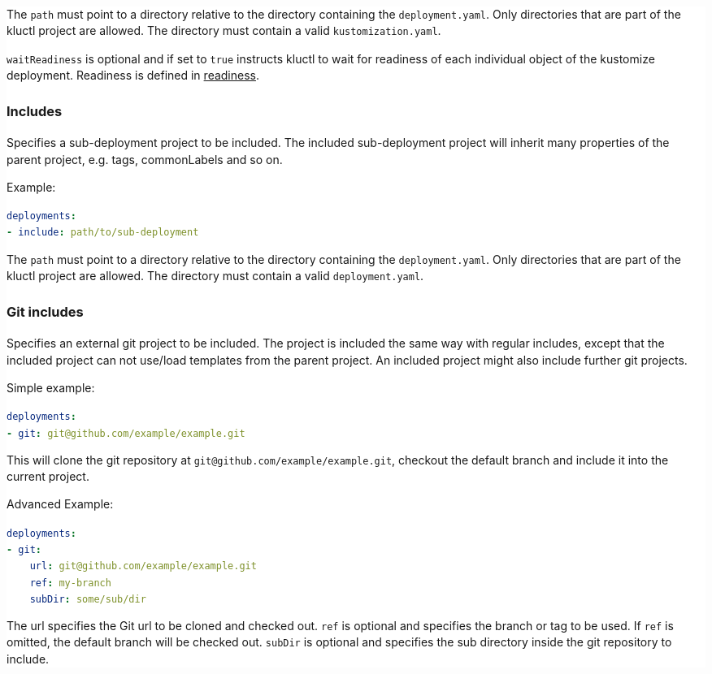 The `path` must point to a directory relative to the directory containing the `deployment.yaml`. Only directories
that are part of the kluctl project are allowed. The directory must contain a valid `kustomization.yaml`.

`waitReadiness` is optional and if set to `true` instructs kluctl to wait for readiness of each individual object
of the kustomize deployment. Readiness is defined in [readiness](./readiness.md).

### Includes

Specifies a sub-deployment project to be included. The included sub-deployment project will inherit many properties
of the parent project, e.g. tags, commonLabels and so on.

Example:
```yaml
deployments:
- include: path/to/sub-deployment
```

The `path` must point to a directory relative to the directory containing the `deployment.yaml`. Only directories
that are part of the kluctl project are allowed. The directory must contain a valid `deployment.yaml`.

### Git includes

Specifies an external git project to be included. The project is included the same way with regular includes, except
that the included project can not use/load templates from the parent project. An included project might also include
further git projects.

Simple example:
```yaml
deployments:
- git: git@github.com/example/example.git
```

This will clone the git repository at `git@github.com/example/example.git`, checkout the default branch and include it
into the current project.

Advanced Example:
```yaml
deployments:
- git:
    url: git@github.com/example/example.git
    ref: my-branch
    subDir: some/sub/dir
```

The url specifies the Git url to be cloned and checked out. `ref` is optional and specifies the branch or tag to be used.
If `ref` is omitted, the default branch will be checked out. `subDir` is optional and specifies the sub directory inside
the git repository to include.
